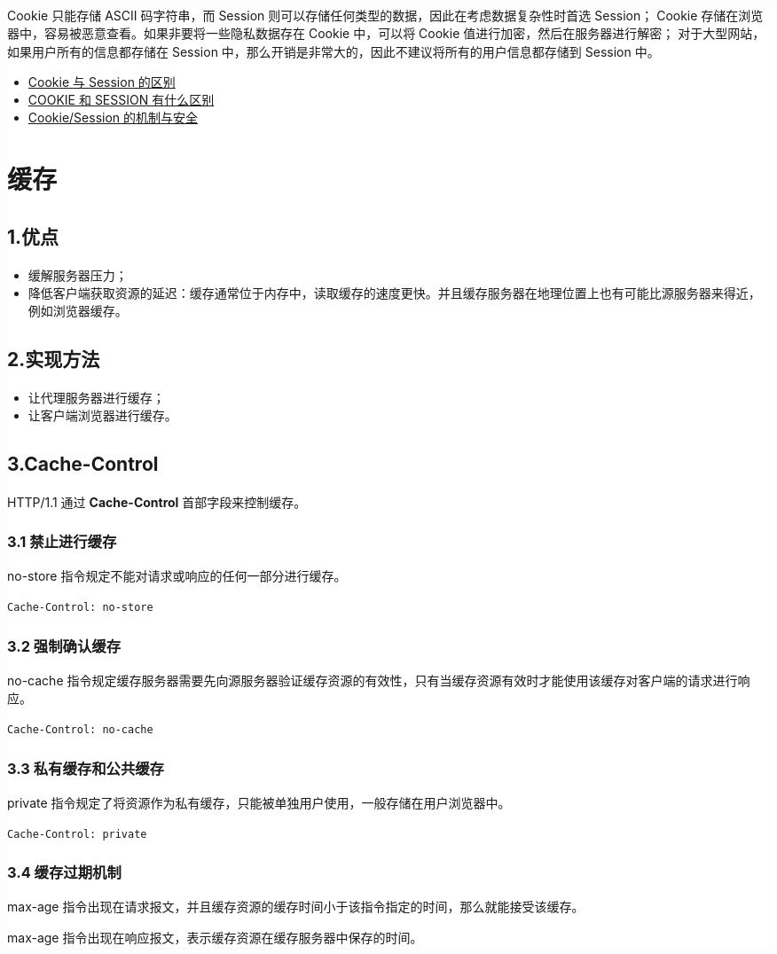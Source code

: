 Cookie 只能存储 ASCII 码字符串，而 Session 则可以存储任何类型的数据，因此在考虑数据复杂性时首选 Session；
Cookie 存储在浏览器中，容易被恶意查看。如果非要将一些隐私数据存在 Cookie 中，可以将 Cookie 值进行加密，然后在服务器进行解密；
对于大型网站，如果用户所有的信息都存储在 Session 中，那么开销是非常大的，因此不建议将所有的用户信息都存储到 Session 中。

- [Cookie 与 Session 的区别](https://juejin.im/entry/5766c29d6be3ff006a31b84e#comment)
- [COOKIE 和 SESSION 有什么区别](https://www.zhihu.com/question/19786827)
- [Cookie/Session 的机制与安全](https://harttle.land/2015/08/10/cookie-session.html)

# 缓存

## 1.优点

- 缓解服务器压力；
- 降低客户端获取资源的延迟：缓存通常位于内存中，读取缓存的速度更快。并且缓存服务器在地理位置上也有可能比源服务器来得近，例如浏览器缓存。

## 2.实现方法

- 让代理服务器进行缓存；
- 让客户端浏览器进行缓存。

## 3.Cache-Control

HTTP/1.1 通过 **Cache-Control** 首部字段来控制缓存。

### 3.1 禁止进行缓存

no-store 指令规定不能对请求或响应的任何一部分进行缓存。

```
Cache-Control: no-store
```

### 3.2 强制确认缓存

no-cache 指令规定缓存服务器需要先向源服务器验证缓存资源的有效性，只有当缓存资源有效时才能使用该缓存对客户端的请求进行响应。

```
Cache-Control: no-cache
```

### 3.3 私有缓存和公共缓存

private 指令规定了将资源作为私有缓存，只能被单独用户使用，一般存储在用户浏览器中。

```
Cache-Control: private
```

### 3.4 缓存过期机制

max-age 指令出现在请求报文，并且缓存资源的缓存时间小于该指令指定的时间，那么就能接受该缓存。

max-age 指令出现在响应报文，表示缓存资源在缓存服务器中保存的时间。
